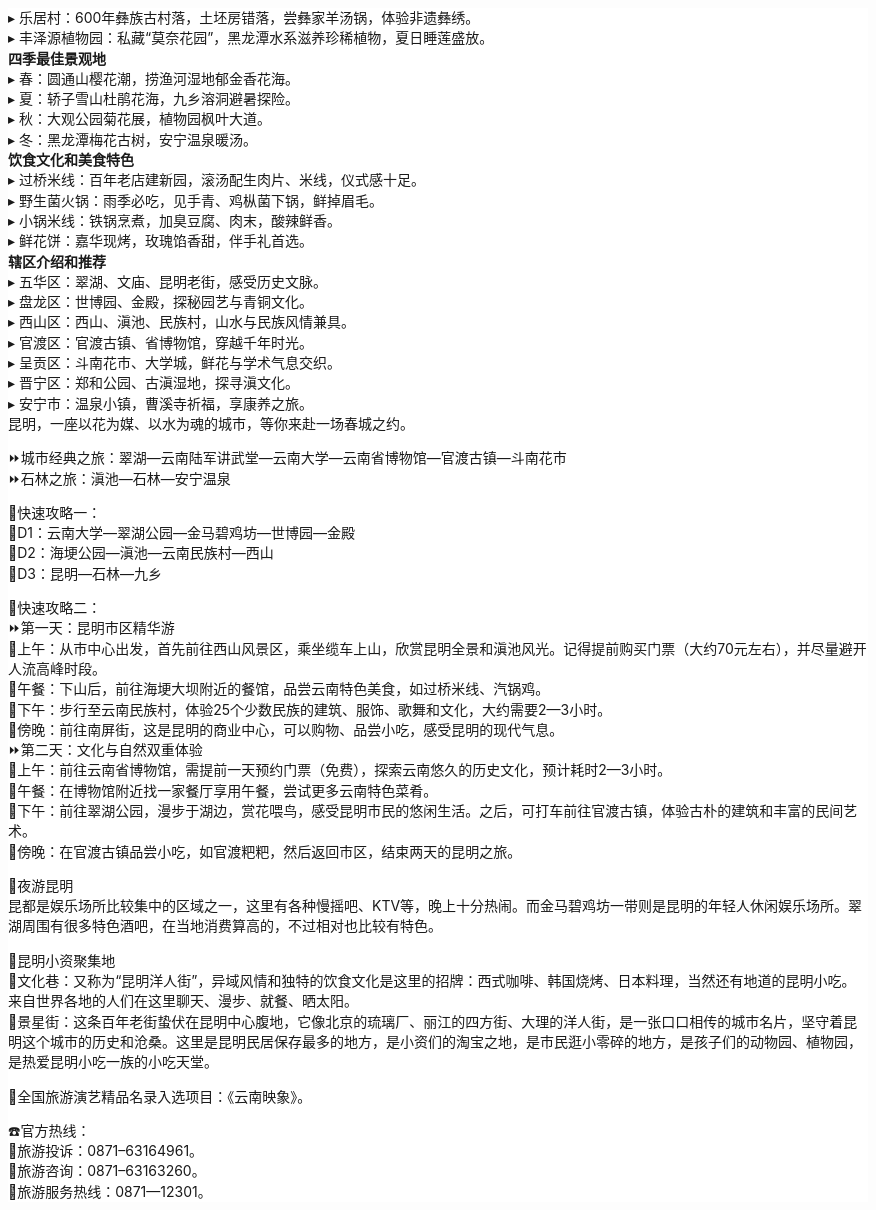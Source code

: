 ▸ 乐居村：600年彝族古村落，土坯房错落，尝彝家羊汤锅，体验非遗彝绣。  
▸ 丰泽源植物园：私藏“莫奈花园”，黑龙潭水系滋养珍稀植物，夏日睡莲盛放。  
**四季最佳景观地**  
▸ 春：圆通山樱花潮，捞渔河湿地郁金香花海。  
▸ 夏：轿子雪山杜鹃花海，九乡溶洞避暑探险。  
▸ 秋：大观公园菊花展，植物园枫叶大道。  
▸ 冬：黑龙潭梅花古树，安宁温泉暖汤。  
**饮食文化和美食特色**  
▸ 过桥米线：百年老店建新园，滚汤配生肉片、米线，仪式感十足。  
▸ 野生菌火锅：雨季必吃，见手青、鸡枞菌下锅，鲜掉眉毛。  
▸ 小锅米线：铁锅烹煮，加臭豆腐、肉末，酸辣鲜香。  
▸ 鲜花饼：嘉华现烤，玫瑰馅香甜，伴手礼首选。  
**辖区介绍和推荐**  
▸ 五华区：翠湖、文庙、昆明老街，感受历史文脉。  
▸ 盘龙区：世博园、金殿，探秘园艺与青铜文化。  
▸ 西山区：西山、滇池、民族村，山水与民族风情兼具。  
▸ 官渡区：官渡古镇、省博物馆，穿越千年时光。  
▸ 呈贡区：斗南花市、大学城，鲜花与学术气息交织。  
▸ 晋宁区：郑和公园、古滇湿地，探寻滇文化。  
▸ 安宁市：温泉小镇，曹溪寺祈福，享康养之旅。  
昆明，一座以花为媒、以水为魂的城市，等你来赴一场春城之约。  

⏩城市经典之旅：翠湖—云南陆军讲武堂—云南大学—云南省博物馆—官渡古镇—斗南花市  
⏩石林之旅：滇池—石林—安宁温泉  

🧭快速攻略一：  
🔸D1：云南大学—翠湖公园—金马碧鸡坊—世博园—金殿  
🔸D2：海埂公园—滇池—云南民族村—西山  
🔸D3：昆明—石林—九乡  

🧭快速攻略二：  
⏩第一天：昆明市区精华游  
🔸上午：从市中心出发，首先前往西山风景区，乘坐缆车上山，欣赏昆明全景和滇池风光。记得提前购买门票（大约70元左右），并尽量避开人流高峰时段。  
🔸午餐：下山后，前往海埂大坝附近的餐馆，品尝云南特色美食，如过桥米线、汽锅鸡。  
🔸下午：步行至云南民族村，体验25个少数民族的建筑、服饰、歌舞和文化，大约需要2—3小时。  
🔸傍晚：前往南屏街，这是昆明的商业中心，可以购物、品尝小吃，感受昆明的现代气息。  
⏩第二天：文化与自然双重体验  
🔸上午：前往云南省博物馆，需提前一天预约门票（免费），探索云南悠久的历史文化，预计耗时2—3小时。  
🔸午餐：在博物馆附近找一家餐厅享用午餐，尝试更多云南特色菜肴。  
🔸下午：前往翠湖公园，漫步于湖边，赏花喂鸟，感受昆明市民的悠闲生活。之后，可打车前往官渡古镇，体验古朴的建筑和丰富的民间艺术。  
🔸傍晚：在官渡古镇品尝小吃，如官渡粑粑，然后返回市区，结束两天的昆明之旅。  

🧭夜游昆明  
昆都是娱乐场所比较集中的区域之一，这里有各种慢摇吧、KTV等，晚上十分热闹。而金马碧鸡坊一带则是昆明的年轻人休闲娱乐场所。翠湖周围有很多特色酒吧，在当地消费算高的，不过相对也比较有特色。  

🏢昆明小资聚集地  
🔸文化巷：又称为“昆明洋人街”，异域风情和独特的饮食文化是这里的招牌：西式咖啡、韩国烧烤、日本料理，当然还有地道的昆明小吃。来自世界各地的人们在这里聊天、漫步、就餐、晒太阳。  
🔸景星街：这条百年老街蛰伏在昆明中心腹地，它像北京的琉璃厂、丽江的四方街、大理的洋人街，是一张口口相传的城市名片，坚守着昆明这个城市的历史和沧桑。这里是昆明民居保存最多的地方，是小资们的淘宝之地，是市民逛小零碎的地方，是孩子们的动物园、植物园，是热爱昆明小吃一族的小吃天堂。  

💃全国旅游演艺精品名录入选项目：《云南映象》。  

☎️官方热线：  
🔸旅游投诉：0871–63164961。  
🔸旅游咨询：0871–63163260。  
🔸旅游服务热线：0871—12301。  
